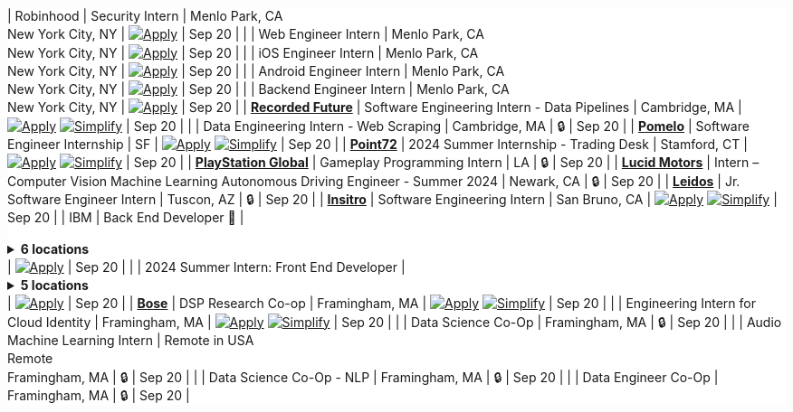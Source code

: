 | Robinhood | Security Intern | Menlo Park, CA</br>New York City, NY | <a href="https://app.ripplematch.com/v2/public/job/b0806ba2/details?tl=93f2e561&fromPage=tracking_link&utm_source=Simplify&ref=Simplify"><img src="https://i.imgur.com/u1KNU8z.png" width="118" alt="Apply"></a> | Sep 20 |
|  | Web Engineer Intern | Menlo Park, CA</br>New York City, NY | <a href="https://app.ripplematch.com/v2/public/job/a5c57f16/details?tl=87b54c48&fromPage=tracking_link&utm_source=Simplify&ref=Simplify"><img src="https://i.imgur.com/u1KNU8z.png" width="118" alt="Apply"></a> | Sep 20 |
|  | iOS Engineer Intern | Menlo Park, CA</br>New York City, NY | <a href="https://app.ripplematch.com/v2/public/job/801850f8/details?tl=35f14a88&fromPage=tracking_link&utm_source=Simplify&ref=Simplify"><img src="https://i.imgur.com/u1KNU8z.png" width="118" alt="Apply"></a> | Sep 20 |
|  | Android Engineer Intern | Menlo Park, CA</br>New York City, NY | <a href="https://app.ripplematch.com/v2/public/job/e50341fc/details?tl=b23ee1f4&fromPage=tracking_link&utm_source=Simplify&ref=Simplify"><img src="https://i.imgur.com/u1KNU8z.png" width="118" alt="Apply"></a> | Sep 20 |
|  | Backend Engineer Intern | Menlo Park, CA</br>New York City, NY | <a href="https://app.ripplematch.com/v2/public/job/3dd1d6c4/details?tl=9e7bc756&fromPage=tracking_link&utm_source=Simplify&ref=Simplify"><img src="https://i.imgur.com/u1KNU8z.png" width="118" alt="Apply"></a> | Sep 20 |
| **[Recorded Future](https://simplify.jobs/c/Recorded-Future)** | Software Engineering Intern - Data Pipelines | Cambridge, MA | <a href="https://boards.greenhouse.io/recordedfuture/jobs/6932067002?utm_source=Simplify&ref=Simplify"><img src="https://i.imgur.com/w6lyvuC.png" width="84" alt="Apply"></a> <a href="https://simplify.jobs/p/f7fdf8b1-5ea4-40f5-859c-9b8d7c7291f4?utm_source=GHList"><img src="https://i.imgur.com/aVnQdox.png" width="30" alt="Simplify"></a> | Sep 20 |
|  | Data Engineering Intern - Web Scraping | Cambridge, MA | 🔒 | Sep 20 |
| **[Pomelo](https://simplify.jobs/c/PomeloCard)** | Software Engineer Internship | SF | <a href="https://boards.greenhouse.io/pomelo/jobs/4084065007?utm_source=Simplify&ref=Simplify"><img src="https://i.imgur.com/w6lyvuC.png" width="84" alt="Apply"></a> <a href="https://simplify.jobs/p/685c806a-5ba9-4f23-9443-e746ba60f5ae?utm_source=GHList"><img src="https://i.imgur.com/aVnQdox.png" width="30" alt="Simplify"></a> | Sep 20 |
| **[Point72](https://simplify.jobs/c/Point72)** | 2024 Summer Internship - Trading Desk | Stamford, CT | <a href="https://boards.greenhouse.io/point72/jobs/6937918002?utm_source=Simplify&ref=Simplify"><img src="https://i.imgur.com/w6lyvuC.png" width="84" alt="Apply"></a> <a href="https://simplify.jobs/p/5f5b21dc-8527-414f-90e1-bd4c32c71ce0?utm_source=GHList"><img src="https://i.imgur.com/aVnQdox.png" width="30" alt="Simplify"></a> | Sep 20 |
| **[PlayStation Global](https://simplify.jobs/c/PlayStation-Global)** | Gameplay Programming Intern | LA | 🔒 | Sep 20 |
| **[Lucid Motors](https://simplify.jobs/c/Lucid-Motors)** | Intern – Computer Vision Machine Learning Autonomous Driving Engineer - Summer 2024 | Newark, CA | 🔒 | Sep 20 |
| **[Leidos](https://simplify.jobs/c/Leidos)** | Jr. Software Engineer Intern | Tuscon, AZ | 🔒 | Sep 20 |
| **[Insitro](https://simplify.jobs/c/Insitro)** | Software Engineering Intern | San Bruno, CA | <a href="https://boards.greenhouse.io/insitro/jobs/4282295006?utm_source=Simplify&ref=Simplify"><img src="https://i.imgur.com/w6lyvuC.png" width="84" alt="Apply"></a> <a href="https://simplify.jobs/p/39a43e66-2c97-42b5-8487-c7b87239eeac?utm_source=GHList"><img src="https://i.imgur.com/aVnQdox.png" width="30" alt="Simplify"></a> | Sep 20 |
| IBM | Back End Developer 🛂 | <details><summary>**6 locations**</summary></details> | <a href="https://careers.ibm.com/job/19124488/2024-summer-intern-back-end-developer-remote/?codes=JB_Indeed&codes=1-INDEED&utm_source=Simplify&ref=Simplify"><img src="https://i.imgur.com/u1KNU8z.png" width="118" alt="Apply"></a> | Sep 20 |
|  | 2024 Summer Intern: Front End Developer | <details><summary>**5 locations**</summary></details> | <a href="https://careers.ibm.com/job/19124490/2024-summer-intern-front-end-developer-remote/?utm_source=Simplify&ref=Simplify"><img src="https://i.imgur.com/u1KNU8z.png" width="118" alt="Apply"></a> | Sep 20 |
| **[Bose](https://simplify.jobs/c/bose)** | DSP Research Co-op | Framingham, MA | <a href="https://boseallaboutme.wd1.myworkdayjobs.com/en-US/Bose_Careers/job/US-MA---Framingham/DSP-Research-Co-op_R25823?utm_source=Simplify&ref=Simplify"><img src="https://i.imgur.com/w6lyvuC.png" width="84" alt="Apply"></a> <a href="https://simplify.jobs/p/4b574f28-8504-4b76-aa58-65c652c0f6cc?utm_source=GHList"><img src="https://i.imgur.com/aVnQdox.png" width="30" alt="Simplify"></a> | Sep 20 |
|  | Engineering Intern for Cloud Identity | Framingham, MA | <a href="https://boseallaboutme.wd1.myworkdayjobs.com/en-US/Bose_Careers/job/US-MA---Framingham/Engineering-Intern-for-Cloud-Identity_R25863?utm_source=Simplify&ref=Simplify"><img src="https://i.imgur.com/w6lyvuC.png" width="84" alt="Apply"></a> <a href="https://simplify.jobs/p/b2667288-edf2-4480-974a-6a59b233a445?utm_source=GHList"><img src="https://i.imgur.com/aVnQdox.png" width="30" alt="Simplify"></a> | Sep 20 |
|  | Data Science Co-Op | Framingham, MA | 🔒 | Sep 20 |
|  | Audio Machine Learning Intern | Remote in USA</br>Remote</br>Framingham, MA | 🔒 | Sep 20 |
|  | Data Science Co-Op - NLP | Framingham, MA | 🔒 | Sep 20 |
|  | Data Engineer Co-Op | Framingham, MA | 🔒 | Sep 20 |